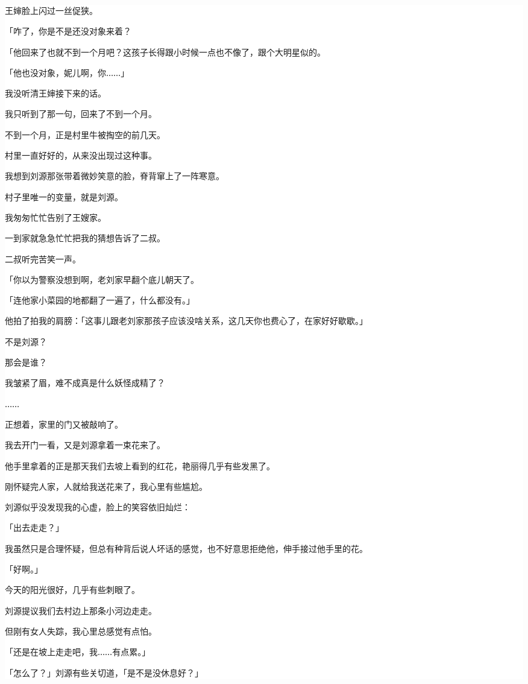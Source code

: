 王婶脸上闪过一丝促狭。

「咋了，你是不是还没对象来着？

「他回来了也就不到一个月吧？这孩子长得跟小时候一点也不像了，跟个大明星似的。

「他也没对象，妮儿啊，你……」

我没听清王婶接下来的话。

我只听到了那一句，回来了不到一个月。

不到一个月，正是村里牛被掏空的前几天。

村里一直好好的，从来没出现过这种事。

我想到刘源那张带着微妙笑意的脸，脊背窜上了一阵寒意。

村子里唯一的变量，就是刘源。

我匆匆忙忙告别了王嫂家。

一到家就急急忙忙把我的猜想告诉了二叔。

二叔听完苦笑一声。

「你以为警察没想到啊，老刘家早翻个底儿朝天了。

「连他家小菜园的地都翻了一遍了，什么都没有。」

他拍了拍我的肩膀：「这事儿跟老刘家那孩子应该没啥关系，这几天你也费心了，在家好好歇歇。」

不是刘源？

那会是谁？

我皱紧了眉，难不成真是什么妖怪成精了？

……

正想着，家里的门又被敲响了。

我去开门一看，又是刘源拿着一束花来了。

他手里拿着的正是那天我们去坡上看到的红花，艳丽得几乎有些发黑了。

刚怀疑完人家，人就给我送花来了，我心里有些尴尬。

刘源似乎没发现我的心虚，脸上的笑容依旧灿烂：

「出去走走？」

我虽然只是合理怀疑，但总有种背后说人坏话的感觉，也不好意思拒绝他，伸手接过他手里的花。

「好啊。」

今天的阳光很好，几乎有些刺眼了。

刘源提议我们去村边上那条小河边走走。

但刚有女人失踪，我心里总感觉有点怕。

「还是在坡上走走吧，我……有点累。」

「怎么了？」刘源有些关切道，「是不是没休息好？」
